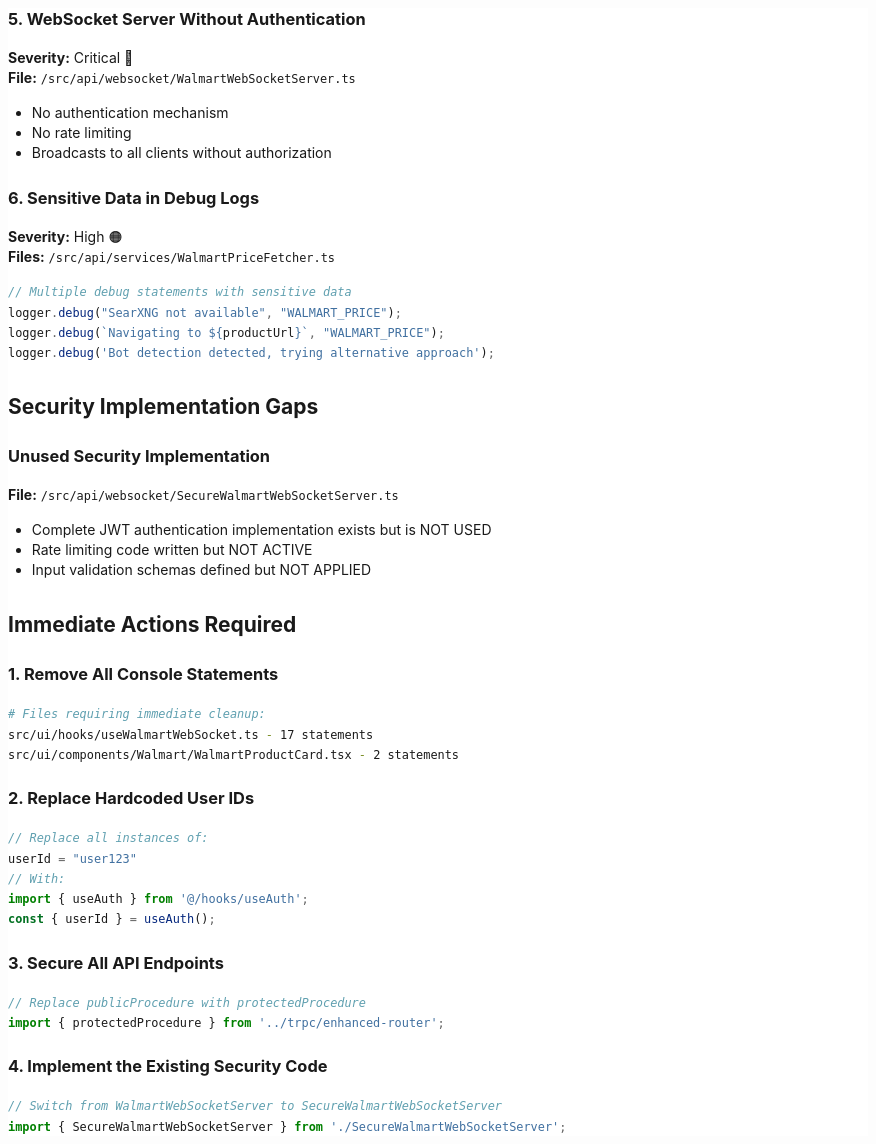 ### 5. WebSocket Server Without Authentication
**Severity:** Critical 🔴  
**File:** `/src/api/websocket/WalmartWebSocketServer.ts`
- No authentication mechanism
- No rate limiting
- Broadcasts to all clients without authorization

### 6. Sensitive Data in Debug Logs
**Severity:** High 🟠  
**Files:** `/src/api/services/WalmartPriceFetcher.ts`
```typescript
// Multiple debug statements with sensitive data
logger.debug("SearXNG not available", "WALMART_PRICE");
logger.debug(`Navigating to ${productUrl}`, "WALMART_PRICE");
logger.debug('Bot detection detected, trying alternative approach');
```

## Security Implementation Gaps

### Unused Security Implementation
**File:** `/src/api/websocket/SecureWalmartWebSocketServer.ts`
- Complete JWT authentication implementation exists but is NOT USED
- Rate limiting code written but NOT ACTIVE
- Input validation schemas defined but NOT APPLIED

## Immediate Actions Required

### 1. Remove All Console Statements
```bash
# Files requiring immediate cleanup:
src/ui/hooks/useWalmartWebSocket.ts - 17 statements
src/ui/components/Walmart/WalmartProductCard.tsx - 2 statements
```

### 2. Replace Hardcoded User IDs
```typescript
// Replace all instances of:
userId = "user123"
// With:
import { useAuth } from '@/hooks/useAuth';
const { userId } = useAuth();
```

### 3. Secure All API Endpoints
```typescript
// Replace publicProcedure with protectedProcedure
import { protectedProcedure } from '../trpc/enhanced-router';
```

### 4. Implement the Existing Security Code
```typescript
// Switch from WalmartWebSocketServer to SecureWalmartWebSocketServer
import { SecureWalmartWebSocketServer } from './SecureWalmartWebSocketServer';
```
